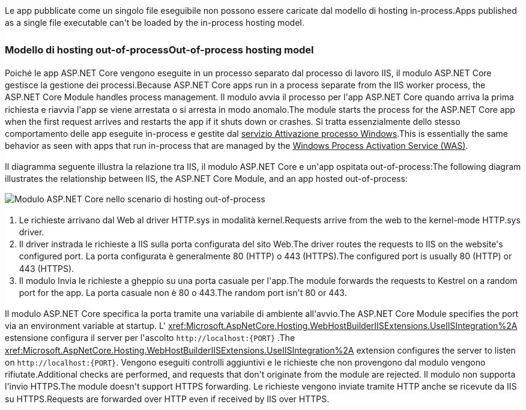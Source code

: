 <span data-ttu-id="4cb90-178">Le app pubblicate come un singolo file eseguibile non possono essere caricate dal modello di hosting in-process.</span><span class="sxs-lookup"><span data-stu-id="4cb90-178">Apps published as a single file executable can't be loaded by the in-process hosting model.</span></span>

### <a name="out-of-process-hosting-model"></a><span data-ttu-id="4cb90-179">Modello di hosting out-of-process</span><span class="sxs-lookup"><span data-stu-id="4cb90-179">Out-of-process hosting model</span></span>

<span data-ttu-id="4cb90-180">Poiché le app ASP.NET Core vengono eseguite in un processo separato dal processo di lavoro IIS, il modulo ASP.NET Core gestisce la gestione dei processi.</span><span class="sxs-lookup"><span data-stu-id="4cb90-180">Because ASP.NET Core apps run in a process separate from the IIS worker process, the ASP.NET Core Module handles process management.</span></span> <span data-ttu-id="4cb90-181">Il modulo avvia il processo per l'app ASP.NET Core quando arriva la prima richiesta e riavvia l'app se viene arrestata o si arresta in modo anomalo.</span><span class="sxs-lookup"><span data-stu-id="4cb90-181">The module starts the process for the ASP.NET Core app when the first request arrives and restarts the app if it shuts down or crashes.</span></span> <span data-ttu-id="4cb90-182">Si tratta essenzialmente dello stesso comportamento delle app eseguite in-process e gestite dal [servizio Attivazione processo Windows](/iis/manage/provisioning-and-managing-iis/features-of-the-windows-process-activation-service-was).</span><span class="sxs-lookup"><span data-stu-id="4cb90-182">This is essentially the same behavior as seen with apps that run in-process that are managed by the [Windows Process Activation Service (WAS)](/iis/manage/provisioning-and-managing-iis/features-of-the-windows-process-activation-service-was).</span></span>

<span data-ttu-id="4cb90-183">Il diagramma seguente illustra la relazione tra IIS, il modulo ASP.NET Core e un'app ospitata out-of-process:</span><span class="sxs-lookup"><span data-stu-id="4cb90-183">The following diagram illustrates the relationship between IIS, the ASP.NET Core Module, and an app hosted out-of-process:</span></span>

![Modulo ASP.NET Core nello scenario di hosting out-of-process](index/_static/ancm-outofprocess.png)

1. <span data-ttu-id="4cb90-185">Le richieste arrivano dal Web al driver HTTP.sys in modalità kernel.</span><span class="sxs-lookup"><span data-stu-id="4cb90-185">Requests arrive from the web to the kernel-mode HTTP.sys driver.</span></span>
1. <span data-ttu-id="4cb90-186">Il driver instrada le richieste a IIS sulla porta configurata del sito Web.</span><span class="sxs-lookup"><span data-stu-id="4cb90-186">The driver routes the requests to IIS on the website's configured port.</span></span> <span data-ttu-id="4cb90-187">La porta configurata è generalmente 80 (HTTP) o 443 (HTTPS).</span><span class="sxs-lookup"><span data-stu-id="4cb90-187">The configured port is usually 80 (HTTP) or 443 (HTTPS).</span></span>
1. <span data-ttu-id="4cb90-188">Il modulo Invia le richieste a gheppio su una porta casuale per l'app.</span><span class="sxs-lookup"><span data-stu-id="4cb90-188">The module forwards the requests to Kestrel on a random port for the app.</span></span> <span data-ttu-id="4cb90-189">La porta casuale non è 80 o 443.</span><span class="sxs-lookup"><span data-stu-id="4cb90-189">The random port isn't 80 or 443.</span></span>


<span data-ttu-id="4cb90-190">Il modulo ASP.NET Core specifica la porta tramite una variabile di ambiente all'avvio.</span><span class="sxs-lookup"><span data-stu-id="4cb90-190">The ASP.NET Core Module specifies the port via an environment variable at startup.</span></span> <span data-ttu-id="4cb90-191">L' <xref:Microsoft.AspNetCore.Hosting.WebHostBuilderIISExtensions.UseIISIntegration%2A> estensione configura il server per l'ascolto `http://localhost:{PORT}` .</span><span class="sxs-lookup"><span data-stu-id="4cb90-191">The <xref:Microsoft.AspNetCore.Hosting.WebHostBuilderIISExtensions.UseIISIntegration%2A> extension configures the server to listen on `http://localhost:{PORT}`.</span></span> <span data-ttu-id="4cb90-192">Vengono eseguiti controlli aggiuntivi e le richieste che non provengono dal modulo vengono rifiutate.</span><span class="sxs-lookup"><span data-stu-id="4cb90-192">Additional checks are performed, and requests that don't originate from the module are rejected.</span></span> <span data-ttu-id="4cb90-193">Il modulo non supporta l'invio HTTPS.</span><span class="sxs-lookup"><span data-stu-id="4cb90-193">The module doesn't support HTTPS forwarding.</span></span> <span data-ttu-id="4cb90-194">Le richieste vengono inviate tramite HTTP anche se ricevute da IIS su HTTPS.</span><span class="sxs-lookup"><span data-stu-id="4cb90-194">Requests are forwarded over HTTP even if received by IIS over HTTPS.</span></span>
